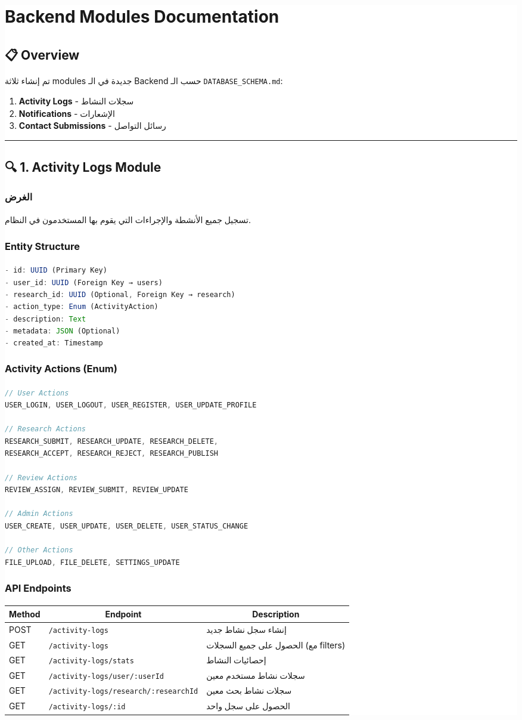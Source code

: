 # Backend Modules Documentation

## 📋 Overview

تم إنشاء ثلاثة modules جديدة في الـ Backend حسب الـ `DATABASE_SCHEMA.md`:

1. **Activity Logs** - سجلات النشاط
2. **Notifications** - الإشعارات
3. **Contact Submissions** - رسائل التواصل

---

## 🔍 1. Activity Logs Module

### الغرض
تسجيل جميع الأنشطة والإجراءات التي يقوم بها المستخدمون في النظام.

### Entity Structure
```typescript
- id: UUID (Primary Key)
- user_id: UUID (Foreign Key → users)
- research_id: UUID (Optional, Foreign Key → research)
- action_type: Enum (ActivityAction)
- description: Text
- metadata: JSON (Optional)
- created_at: Timestamp
```

### Activity Actions (Enum)
```typescript
// User Actions
USER_LOGIN, USER_LOGOUT, USER_REGISTER, USER_UPDATE_PROFILE

// Research Actions
RESEARCH_SUBMIT, RESEARCH_UPDATE, RESEARCH_DELETE, 
RESEARCH_ACCEPT, RESEARCH_REJECT, RESEARCH_PUBLISH

// Review Actions
REVIEW_ASSIGN, REVIEW_SUBMIT, REVIEW_UPDATE

// Admin Actions
USER_CREATE, USER_UPDATE, USER_DELETE, USER_STATUS_CHANGE

// Other Actions
FILE_UPLOAD, FILE_DELETE, SETTINGS_UPDATE
```

### API Endpoints

| Method | Endpoint | Description |
|--------|----------|-------------|
| POST | `/activity-logs` | إنشاء سجل نشاط جديد |
| GET | `/activity-logs` | الحصول على جميع السجلات (مع filters) |
| GET | `/activity-logs/stats` | إحصائيات النشاط |
| GET | `/activity-logs/user/:userId` | سجلات نشاط مستخدم معين |
| GET | `/activity-logs/research/:researchId` | سجلات نشاط بحث معين |
| GET | `/activity-logs/:id` | الحصول على سجل واحد |